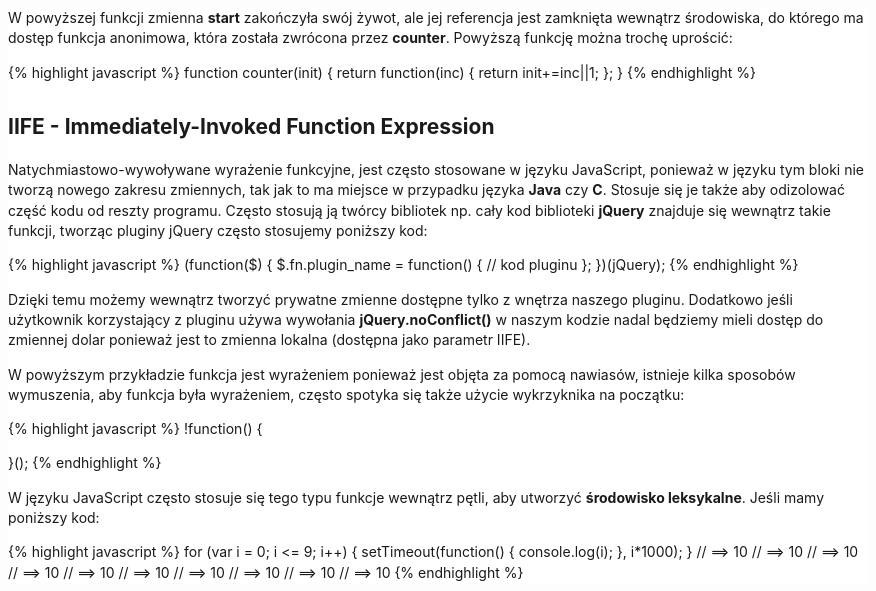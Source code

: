 W powyższej funkcji zmienna **start** zakończyła swój żywot, ale jej referencja
jest zamknięta wewnątrz środowiska, do którego ma dostęp funkcja anonimowa, która
została zwrócona przez **counter**. Powyższą funkcję można trochę uprościć:

{% highlight javascript %}
function counter(init) {
    return function(inc) {
        return init+=inc||1;
    };
}
{% endhighlight %}


## IIFE - Immediately-Invoked Function Expression

Natychmiastowo-wywoływane wyrażenie funkcyjne, jest często stosowane w języku
JavaScript, ponieważ w języku tym bloki nie tworzą nowego zakresu zmiennych, tak
jak to ma miejsce w przypadku języka **Java** czy **C**. Stosuje się je także
aby odizolować część kodu od reszty programu. Często stosują ją twórcy bibliotek
np. cały kod biblioteki **jQuery** znajduje się wewnątrz takie funkcji, tworząc
pluginy jQuery często stosujemy poniższy kod:

{% highlight javascript %}
(function($) {
    $.fn.plugin_name = function() {
        // kod pluginu
    };
})(jQuery);
{% endhighlight %}

Dzięki temu możemy wewnątrz tworzyć prywatne zmienne dostępne tylko z wnętrza
naszego pluginu. Dodatkowo jeśli użytkownik korzystający z pluginu używa wywołania
**jQuery.noConflict()** w naszym kodzie nadal będziemy mieli dostęp do zmiennej
dolar ponieważ jest to zmienna lokalna (dostępna jako parametr IIFE).

W powyższym przykładzie funkcja jest wyrażeniem ponieważ jest objęta za pomocą
nawiasów, istnieje kilka sposobów wymuszenia, aby funkcja była wyrażeniem,
często spotyka się także użycie wykrzyknika na początku:

{% highlight javascript %}
!function() {

}();
{% endhighlight %}

W języku JavaScript często stosuje się tego typu funkcje wewnątrz pętli, aby
utworzyć **środowisko leksykalne**. Jeśli mamy poniższy kod:

{% highlight javascript %}
for (var i = 0; i <= 9; i++) {
    setTimeout(function() {
        console.log(i);
    }, i*1000);
}
// ==> 10
// ==> 10
// ==> 10
// ==> 10
// ==> 10
// ==> 10
// ==> 10
// ==> 10
// ==> 10
// ==> 10
{% endhighlight %}
